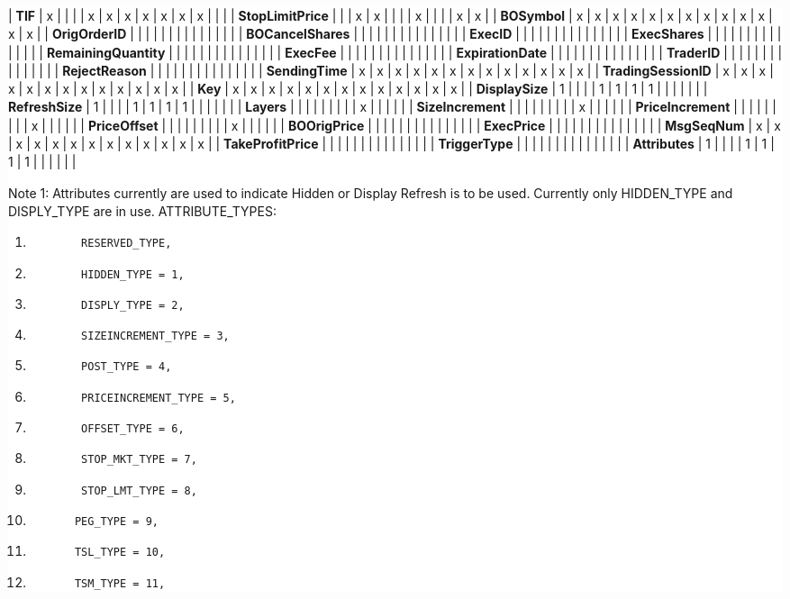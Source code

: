 | **TIF**               | x |   |   |   | x | x | x | x | x |  x |  x |    |    |
| **StopLimitPrice**    |   |   | x | x |   |   |   | x |   |    |    |  x | x  |
| **BOSymbol**          | x | x | x | x | x | x | x | x | x |  x |  x |  x | x  |
| **OrigOrderID**       |   |   |   |   |   |   |   |   |   |    |    |    |    |
| **BOCancelShares**    |   |   |   |   |   |   |   |   |   |    |    |    |    |
| **ExecID**            |   |   |   |   |   |   |   |   |   |    |    |    |    |
| **ExecShares**        |   |   |   |   |   |   |   |   |   |    |    |    |    |
| **RemainingQuantity** |   |   |   |   |   |   |   |   |   |    |    |    |    |
| **ExecFee**           |   |   |   |   |   |   |   |   |   |    |    |    |    |
| **ExpirationDate**    |   |   |   |   |   |   |   |   |   |    |    |    |    |
| **TraderID**          |   |   |   |   |   |   |   |   |   |    |    |    |    |
| **RejectReason**      |   |   |   |   |   |   |   |   |   |    |    |    |    |
| **SendingTime**       | x | x | x | x | x | x | x | x | x |  x |  x |  x | x  |
| **TradingSessionID**  | x | x | x | x | x | x | x | x | x |  x |  x |  x | x  |
| **Key**               | x | x | x | x | x | x | x | x | x |  x |  x |  x | x  |
| **DisplaySize**       | 1 |   |   |   | 1 | 1 | 1 | 1 |   |    |    |    |    |
| **RefreshSize**       | 1 |   |   |   | 1 | 1 | 1 | 1 |   |    |    |    |    |
| **Layers**            |   |   |   |   |   |   |   |   | x |    |    |    |    |
| **SizeIncrement**     |   |   |   |   |   |   |   |   | x |    |    |    |    |
| **PriceIncrement**    |   |   |   |   |   |   |   |   | x |    |    |    |    |
| **PriceOffset**       |   |   |   |   |   |   |   |   | x |    |    |    |    |
| **BOOrigPrice**       |   |   |   |   |   |   |   |   |   |    |    |    |    |
| **ExecPrice**         |   |   |   |   |   |   |   |   |   |    |    |    |    |
| **MsgSeqNum**         | x | x | x | x | x | x | x | x | x |  x |  x |  x | x  |
| **TakeProfitPrice**   |   |   |   |   |   |   |   |   |   |    |    |    |    |
| **TriggerType**       |   |   |   |   |   |   |   |   |   |    |    |    |    |
| **Attributes**        | 1 |   |   |   | 1 | 1 | 1 | 1 |   |    |    |    |    |

Note 1:  Attributes currently are used to indicate Hidden or Display Refresh is to be used.  Currently only HIDDEN_TYPE and DISPLY_TYPE are in use.
         ATTRIBUTE_TYPES:
1)             RESERVED_TYPE,
2)             HIDDEN_TYPE = 1,
3)             DISPLY_TYPE = 2,
4)             SIZEINCREMENT_TYPE = 3,
5)             POST_TYPE = 4,
6)             PRICEINCREMENT_TYPE = 5,
7)             OFFSET_TYPE = 6,
8)             STOP_MKT_TYPE = 7,
9)             STOP_LMT_TYPE = 8,
10)            PEG_TYPE = 9,
11)            TSL_TYPE = 10,
12)            TSM_TYPE = 11,
